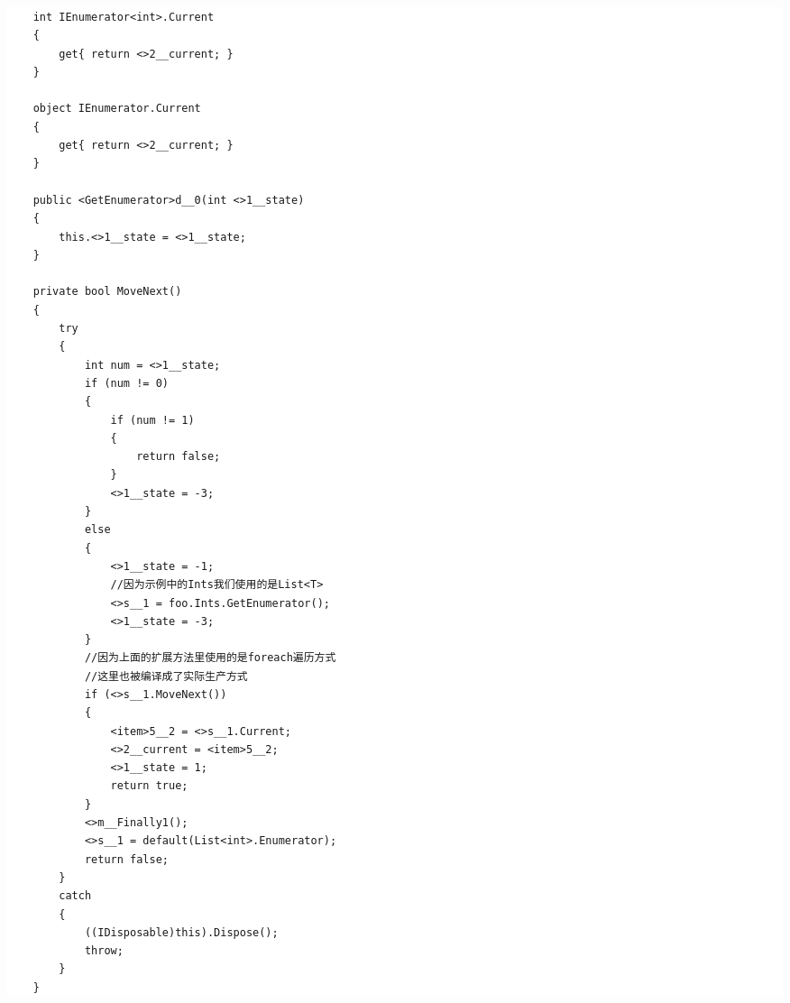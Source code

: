        int IEnumerator<int>.Current
        {
            get{ return <>2__current; }
        }
    
        object IEnumerator.Current
        {
            get{ return <>2__current; }
        }
    
        public <GetEnumerator>d__0(int <>1__state)
        {
            this.<>1__state = <>1__state;
        }
    
        private bool MoveNext()
        {
            try
            {
                int num = <>1__state;
                if (num != 0)
                {
                    if (num != 1)
                    {
                        return false;
                    }
                    <>1__state = -3;
                }
                else
                {
                    <>1__state = -1;
                    //因为示例中的Ints我们使用的是List<T>
                    <>s__1 = foo.Ints.GetEnumerator();
                    <>1__state = -3;
                }
                //因为上面的扩展方法里使用的是foreach遍历方式
                //这里也被编译成了实际生产方式
                if (<>s__1.MoveNext())
                {
                    <item>5__2 = <>s__1.Current;
                    <>2__current = <item>5__2;
                    <>1__state = 1;
                    return true;
                }
                <>m__Finally1();
                <>s__1 = default(List<int>.Enumerator);
                return false;
            }
            catch
            {
                ((IDisposable)this).Dispose();
                throw;
            }
        }
    